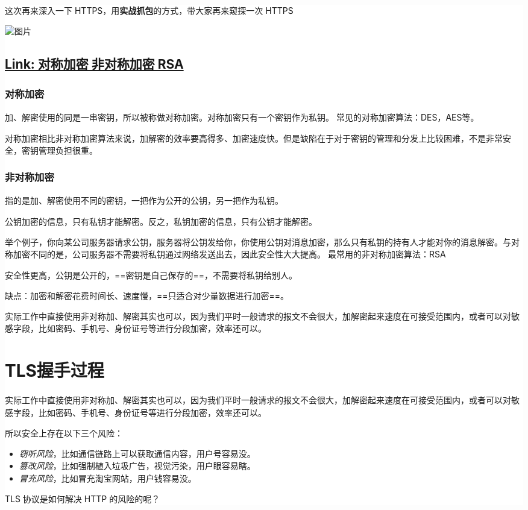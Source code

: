 这次再来深入一下 HTTPS，用**实战抓包**的方式，带大家再来窥探一次 HTTPS

![图片](https://mmbiz.qpic.cn/mmbiz_png/J0g14CUwaZeMSNGtbYLcgAkWmcscQz2FDSHMqiaWcfSJXzDqPKdTAlqZ3MbqDB2YQy98OlYSxic2PBC7cXtxRpmg/640?wx_fmt=png&tp=webp&wxfrom=5&wx_lazy=1&wx_co=1)



## [Link: 对称加密 非对称加密 RSA](https://juejin.cn/post/6844903584073515016#:~:text=%E5%AF%B9%E7%A7%B0%E5%8A%A0%E5%AF%86%EF%BC%9A%E6%8C%87%E7%9A%84%E5%B0%B1%E6%98%AF,%E5%AF%86%E9%92%A5%E4%BD%9C%E4%B8%BA%E7%A7%81%E9%92%A5%E3%80%82&text=%E9%9D%9E%E5%AF%B9%E7%A7%B0%E5%8A%A0%E5%AF%86%EF%BC%9A%E6%8C%87%E7%9A%84,%E5%8F%AA%E6%9C%89%E7%A7%81%E9%92%A5%E6%89%8D%E8%83%BD%E8%A7%A3%E5%AF%86%E3%80%82)

### 对称加密

加、解密使用的同是一串密钥，所以被称做对称加密。对称加密只有一个密钥作为私钥。
常见的对称加密算法：DES，AES等。



对称加密相比非对称加密算法来说，加解密的效率要高得多、加密速度快。但是缺陷在于对于密钥的管理和分发上比较困难，不是非常安全，密钥管理负担很重。



### **非对称加密**

指的是加、解密使用不同的密钥，一把作为公开的公钥，另一把作为私钥。

公钥加密的信息，只有私钥才能解密。反之，私钥加密的信息，只有公钥才能解密。 



举个例子，你向某公司服务器请求公钥，服务器将公钥发给你，你使用公钥对消息加密，那么只有私钥的持有人才能对你的消息解密。与对称加密不同的是，公司服务器不需要将私钥通过网络发送出去，因此安全性大大提高。
最常用的非对称加密算法：RSA



安全性更高，公钥是公开的，==密钥是自己保存的==，不需要将私钥给别人。

缺点：加密和解密花费时间长、速度慢，==只适合对少量数据进行加密==。



实际工作中直接使用非对称加、解密其实也可以，因为我们平时一般请求的报文不会很大，加解密起来速度在可接受范围内，或者可以对敏感字段，比如密码、手机号、身份证号等进行分段加密，效率还可以。



# TLS握手过程

实际工作中直接使用非对称加、解密其实也可以，因为我们平时一般请求的报文不会很大，加解密起来速度在可接受范围内，或者可以对敏感字段，比如密码、手机号、身份证号等进行分段加密，效率还可以。

所以安全上存在以下三个风险：

- *窃听风险*，比如通信链路上可以获取通信内容，用户号容易没。
- *篡改风险*，比如强制植入垃圾广告，视觉污染，用户眼容易瞎。
- *冒充风险*，比如冒充淘宝网站，用户钱容易没。



TLS 协议是如何解决 HTTP 的风险的呢？
